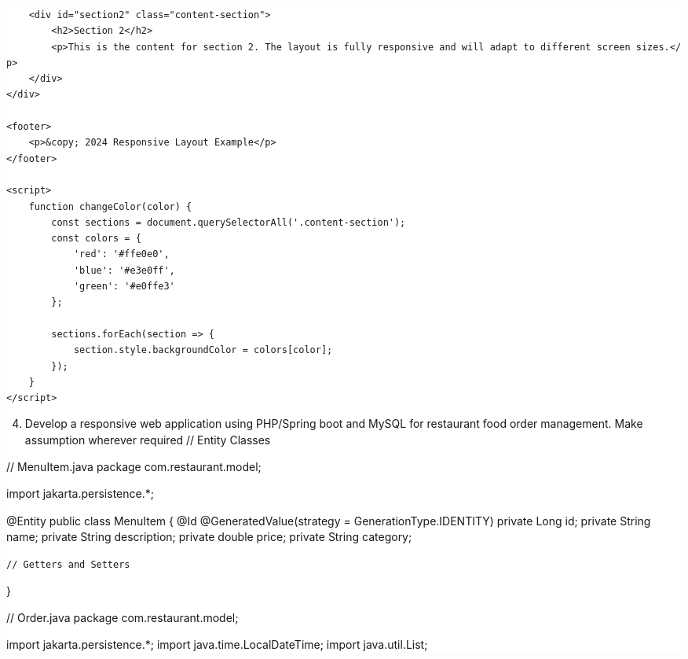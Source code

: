         <div id="section2" class="content-section">
            <h2>Section 2</h2>
            <p>This is the content for section 2. The layout is fully responsive and will adapt to different screen sizes.</p>
        </div>
    </div>

    <footer>
        <p>&copy; 2024 Responsive Layout Example</p>
    </footer>

    <script>
        function changeColor(color) {
            const sections = document.querySelectorAll('.content-section');
            const colors = {
                'red': '#ffe0e0',
                'blue': '#e3e0ff',
                'green': '#e0ffe3'
            };
            
            sections.forEach(section => {
                section.style.backgroundColor = colors[color];
            });
        }
    </script>
</body>
</html>

4. Develop a responsive web application using PHP/Spring boot and MySQL for restaurant food order management. Make assumption wherever required
// Entity Classes

// MenuItem.java
package com.restaurant.model;

import jakarta.persistence.*;

@Entity
public class MenuItem {
    @Id
    @GeneratedValue(strategy = GenerationType.IDENTITY)
    private Long id;
    private String name;
    private String description;
    private double price;
    private String category;
    
    // Getters and Setters
}

// Order.java
package com.restaurant.model;

import jakarta.persistence.*;
import java.time.LocalDateTime;
import java.util.List;

